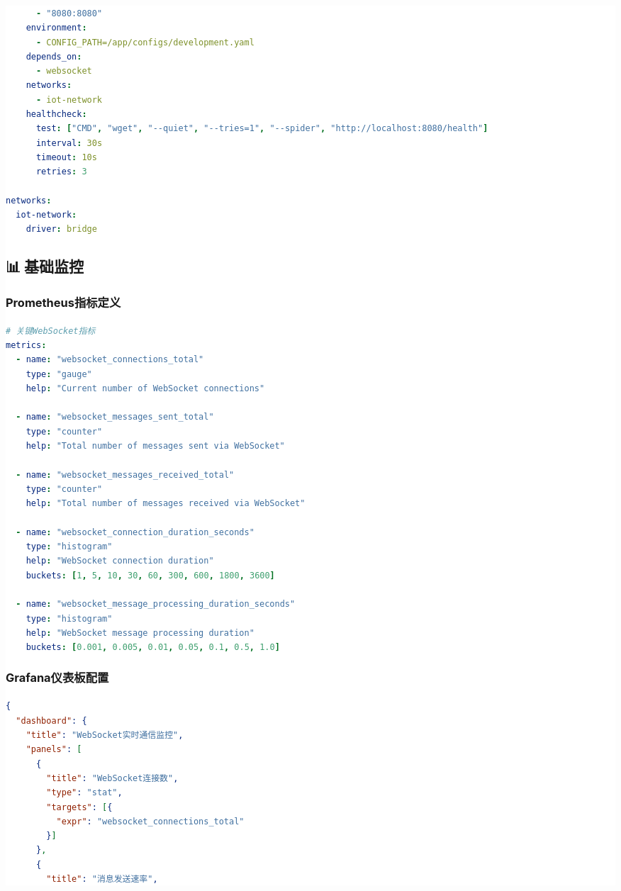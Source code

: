 ```yaml
      - "8080:8080"
    environment:
      - CONFIG_PATH=/app/configs/development.yaml
    depends_on:
      - websocket
    networks:
      - iot-network
    healthcheck:
      test: ["CMD", "wget", "--quiet", "--tries=1", "--spider", "http://localhost:8080/health"]
      interval: 30s
      timeout: 10s
      retries: 3

networks:
  iot-network:
    driver: bridge
```

## 📊 基础监控

### Prometheus指标定义
```yaml
# 关键WebSocket指标
metrics:
  - name: "websocket_connections_total"
    type: "gauge"
    help: "Current number of WebSocket connections"
    
  - name: "websocket_messages_sent_total"
    type: "counter"
    help: "Total number of messages sent via WebSocket"
    
  - name: "websocket_messages_received_total"
    type: "counter"
    help: "Total number of messages received via WebSocket"
    
  - name: "websocket_connection_duration_seconds"
    type: "histogram"
    help: "WebSocket connection duration"
    buckets: [1, 5, 10, 30, 60, 300, 600, 1800, 3600]
    
  - name: "websocket_message_processing_duration_seconds"
    type: "histogram"
    help: "WebSocket message processing duration"
    buckets: [0.001, 0.005, 0.01, 0.05, 0.1, 0.5, 1.0]
```

### Grafana仪表板配置
```json
{
  "dashboard": {
    "title": "WebSocket实时通信监控",
    "panels": [
      {
        "title": "WebSocket连接数",
        "type": "stat",
        "targets": [{
          "expr": "websocket_connections_total"
        }]
      },
      {
        "title": "消息发送速率",
```